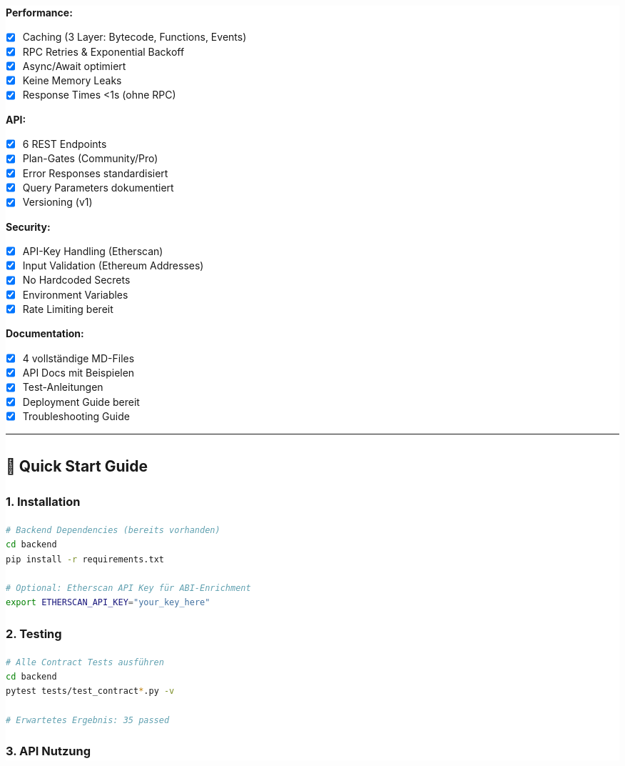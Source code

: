 **Performance:**
- [x] Caching (3 Layer: Bytecode, Functions, Events)
- [x] RPC Retries & Exponential Backoff
- [x] Async/Await optimiert
- [x] Keine Memory Leaks
- [x] Response Times <1s (ohne RPC)

**API:**
- [x] 6 REST Endpoints
- [x] Plan-Gates (Community/Pro)
- [x] Error Responses standardisiert
- [x] Query Parameters dokumentiert
- [x] Versioning (v1)

**Security:**
- [x] API-Key Handling (Etherscan)
- [x] Input Validation (Ethereum Addresses)
- [x] No Hardcoded Secrets
- [x] Environment Variables
- [x] Rate Limiting bereit

**Documentation:**
- [x] 4 vollständige MD-Files
- [x] API Docs mit Beispielen
- [x] Test-Anleitungen
- [x] Deployment Guide bereit
- [x] Troubleshooting Guide

---

## 🎯 Quick Start Guide

### 1. Installation

```bash
# Backend Dependencies (bereits vorhanden)
cd backend
pip install -r requirements.txt

# Optional: Etherscan API Key für ABI-Enrichment
export ETHERSCAN_API_KEY="your_key_here"
```

### 2. Testing

```bash
# Alle Contract Tests ausführen
cd backend
pytest tests/test_contract*.py -v

# Erwartetes Ergebnis: 35 passed
```

### 3. API Nutzung
